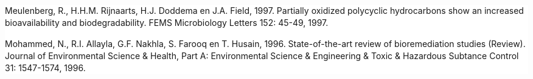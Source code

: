 Meulenberg, R., H.H.M. Rijnaarts, H.J. Doddema en J.A. Field, 1997. Partially oxidized polycyclic hydrocarbons show an increased bioavailability and biodegradability. FEMS Microbiology Letters 152: 45-49, 1997. 


Mohammed, N., R.I. Allayla, G.F. Nakhla, S. Farooq en T. Husain, 1996. State-of-the-art review of bioremediation studies (Review). Journal of Environmental Science & Health, Part A: Environmental Science & Engineering & Toxic & Hazardous Subtance Control 31: 1547-1574, 1996. 

